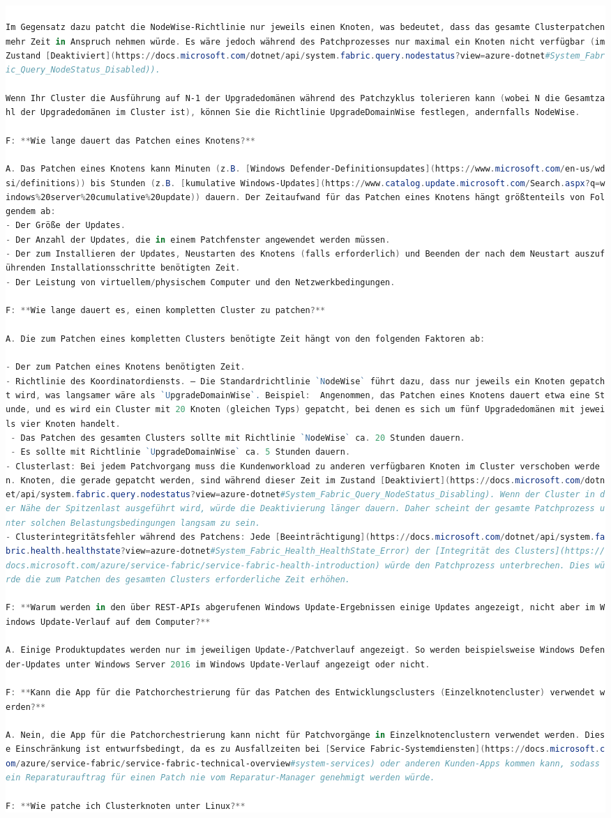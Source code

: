    ``` powershell

Im Gegensatz dazu patcht die NodeWise-Richtlinie nur jeweils einen Knoten, was bedeutet, dass das gesamte Clusterpatchen mehr Zeit in Anspruch nehmen würde. Es wäre jedoch während des Patchprozesses nur maximal ein Knoten nicht verfügbar (im Zustand [Deaktiviert](https://docs.microsoft.com/dotnet/api/system.fabric.query.nodestatus?view=azure-dotnet#System_Fabric_Query_NodeStatus_Disabled)).

Wenn Ihr Cluster die Ausführung auf N-1 der Upgradedomänen während des Patchzyklus tolerieren kann (wobei N die Gesamtzahl der Upgradedomänen im Cluster ist), können Sie die Richtlinie UpgradeDomainWise festlegen, andernfalls NodeWise.

F: **Wie lange dauert das Patchen eines Knotens?**

A. Das Patchen eines Knotens kann Minuten (z.B. [Windows Defender-Definitionsupdates](https://www.microsoft.com/en-us/wdsi/definitions)) bis Stunden (z.B. [kumulative Windows-Updates](https://www.catalog.update.microsoft.com/Search.aspx?q=windows%20server%20cumulative%20update)) dauern. Der Zeitaufwand für das Patchen eines Knotens hängt größtenteils von Folgendem ab: 
 - Der Größe der Updates.
 - Der Anzahl der Updates, die in einem Patchfenster angewendet werden müssen.
 - Der zum Installieren der Updates, Neustarten des Knotens (falls erforderlich) und Beenden der nach dem Neustart auszuführenden Installationsschritte benötigten Zeit.
 - Der Leistung von virtuellem/physischem Computer und den Netzwerkbedingungen.

F: **Wie lange dauert es, einen kompletten Cluster zu patchen?**

A. Die zum Patchen eines kompletten Clusters benötigte Zeit hängt von den folgenden Faktoren ab:

- Der zum Patchen eines Knotens benötigten Zeit.
- Richtlinie des Koordinatordiensts. – Die Standardrichtlinie `NodeWise` führt dazu, dass nur jeweils ein Knoten gepatcht wird, was langsamer wäre als `UpgradeDomainWise`. Beispiel:  Angenommen, das Patchen eines Knotens dauert etwa eine Stunde, und es wird ein Cluster mit 20 Knoten (gleichen Typs) gepatcht, bei denen es sich um fünf Upgradedomänen mit jeweils vier Knoten handelt.
    - Das Patchen des gesamten Clusters sollte mit Richtlinie `NodeWise` ca. 20 Stunden dauern.
    - Es sollte mit Richtlinie `UpgradeDomainWise` ca. 5 Stunden dauern.
- Clusterlast: Bei jedem Patchvorgang muss die Kundenworkload zu anderen verfügbaren Knoten im Cluster verschoben werden. Knoten, die gerade gepatcht werden, sind während dieser Zeit im Zustand [Deaktiviert](https://docs.microsoft.com/dotnet/api/system.fabric.query.nodestatus?view=azure-dotnet#System_Fabric_Query_NodeStatus_Disabling). Wenn der Cluster in der Nähe der Spitzenlast ausgeführt wird, würde die Deaktivierung länger dauern. Daher scheint der gesamte Patchprozess unter solchen Belastungsbedingungen langsam zu sein.
- Clusterintegritätsfehler während des Patchens: Jede [Beeinträchtigung](https://docs.microsoft.com/dotnet/api/system.fabric.health.healthstate?view=azure-dotnet#System_Fabric_Health_HealthState_Error) der [Integrität des Clusters](https://docs.microsoft.com/azure/service-fabric/service-fabric-health-introduction) würde den Patchprozess unterbrechen. Dies würde die zum Patchen des gesamten Clusters erforderliche Zeit erhöhen.

F: **Warum werden in den über REST-APIs abgerufenen Windows Update-Ergebnissen einige Updates angezeigt, nicht aber im Windows Update-Verlauf auf dem Computer?**

A. Einige Produktupdates werden nur im jeweiligen Update-/Patchverlauf angezeigt. So werden beispielsweise Windows Defender-Updates unter Windows Server 2016 im Windows Update-Verlauf angezeigt oder nicht.

F: **Kann die App für die Patchorchestrierung für das Patchen des Entwicklungsclusters (Einzelknotencluster) verwendet werden?**

A. Nein, die App für die Patchorchestrierung kann nicht für Patchvorgänge in Einzelknotenclustern verwendet werden. Diese Einschränkung ist entwurfsbedingt, da es zu Ausfallzeiten bei [Service Fabric-Systemdiensten](https://docs.microsoft.com/azure/service-fabric/service-fabric-technical-overview#system-services) oder anderen Kunden-Apps kommen kann, sodass ein Reparaturauftrag für einen Patch nie vom Reparatur-Manager genehmigt werden würde.

F: **Wie patche ich Clusterknoten unter Linux?**

   ```
